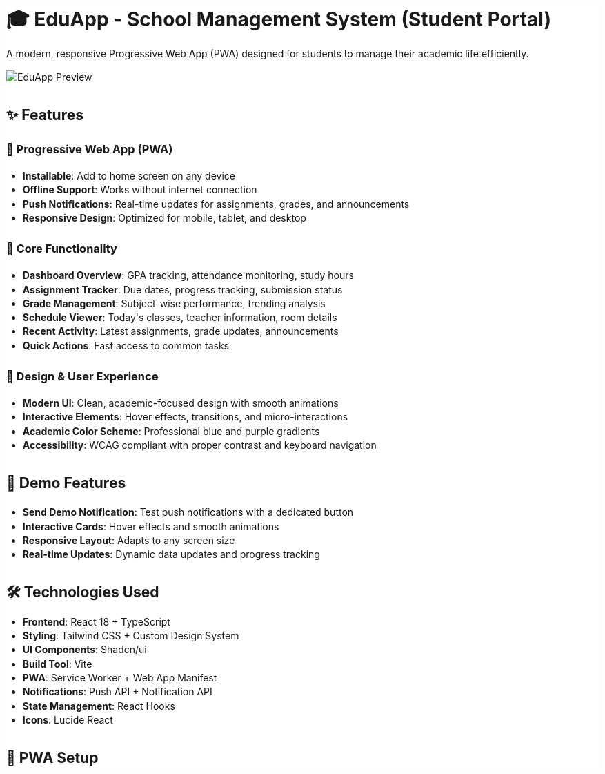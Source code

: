 # 🎓 EduApp - School Management System (Student Portal)

A modern, responsive Progressive Web App (PWA) designed for students to manage their academic life efficiently.

![EduApp Preview](https://lovable.dev/opengraph-image-p98pqg.png)

## ✨ Features

### 📱 Progressive Web App (PWA)
- **Installable**: Add to home screen on any device
- **Offline Support**: Works without internet connection
- **Push Notifications**: Real-time updates for assignments, grades, and announcements
- **Responsive Design**: Optimized for mobile, tablet, and desktop

### 🎯 Core Functionality
- **Dashboard Overview**: GPA tracking, attendance monitoring, study hours
- **Assignment Tracker**: Due dates, progress tracking, submission status
- **Grade Management**: Subject-wise performance, trending analysis
- **Schedule Viewer**: Today's classes, teacher information, room details
- **Recent Activity**: Latest assignments, grade updates, announcements
- **Quick Actions**: Fast access to common tasks

### 🎨 Design & User Experience
- **Modern UI**: Clean, academic-focused design with smooth animations
- **Interactive Elements**: Hover effects, transitions, and micro-interactions
- **Academic Color Scheme**: Professional blue and purple gradients
- **Accessibility**: WCAG compliant with proper contrast and keyboard navigation

## 🚀 Demo Features

- **Send Demo Notification**: Test push notifications with a dedicated button
- **Interactive Cards**: Hover effects and smooth animations
- **Responsive Layout**: Adapts to any screen size
- **Real-time Updates**: Dynamic data updates and progress tracking

## 🛠 Technologies Used

- **Frontend**: React 18 + TypeScript
- **Styling**: Tailwind CSS + Custom Design System
- **UI Components**: Shadcn/ui
- **Build Tool**: Vite
- **PWA**: Service Worker + Web App Manifest
- **Notifications**: Push API + Notification API
- **State Management**: React Hooks
- **Icons**: Lucide React

## 📱 PWA Setup
